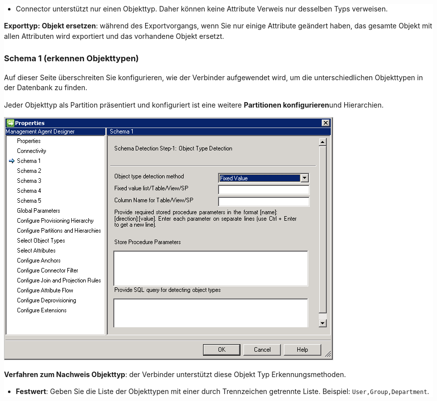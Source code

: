 -   Connector unterstützt nur einen Objekttyp. Daher können keine Attribute Verweis nur desselben Typs verweisen.

**Exporttyp: Objekt ersetzen**: während des Exportvorgangs, wenn Sie nur einige Attribute geändert haben, das gesamte Objekt mit allen Attributen wird exportiert und das vorhandene Objekt ersetzt.

### <a name="schema-1-detect-object-types"></a>Schema 1 (erkennen Objekttypen)
Auf dieser Seite überschreiten Sie konfigurieren, wie der Verbinder aufgewendet wird, um die unterschiedlichen Objekttypen in der Datenbank zu finden.

Jeder Objekttyp als Partition präsentiert und konfiguriert ist eine weitere **Partitionen konfigurieren**und Hierarchien.

![schema1a](./media/active-directory-aadconnectsync-connector-genericsql/schema1a.png)

**Verfahren zum Nachweis Objekttyp**: der Verbinder unterstützt diese Objekt Typ Erkennungsmethoden.

- **Festwert**: Geben Sie die Liste der Objekttypen mit einer durch Trennzeichen getrennte Liste. Beispiel: `User,Group,Department`.  